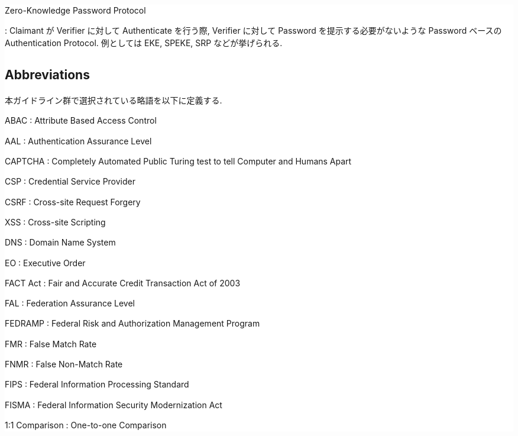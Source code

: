 Zero-Knowledge Password Protocol


: Claimant が Verifier に対して Authenticate を行う際, Verifier に対して Password を提示する必要がないような Password ベースの Authentication Protocol. 例としては EKE, SPEKE, SRP などが挙げられる.

## Abbreviations



本ガイドライン群で選択されている略語を以下に定義する.

ABAC
: Attribute Based Access Control

AAL
: Authentication Assurance Level

CAPTCHA
: Completely Automated Public Turing test to tell Computer and Humans Apart

CSP
: Credential Service Provider

CSRF
: Cross-site Request Forgery

XSS
: Cross-site Scripting

DNS
: Domain Name System

EO
: Executive Order

FACT Act
: Fair and Accurate Credit Transaction Act of 2003

FAL
: Federation Assurance Level

FEDRAMP
: Federal Risk and Authorization Management Program

FMR
: False Match Rate

FNMR
: False Non-Match Rate

FIPS
: Federal Information Processing Standard

FISMA
: Federal Information Security Modernization Act

1:1 Comparison
: One-to-one Comparison
